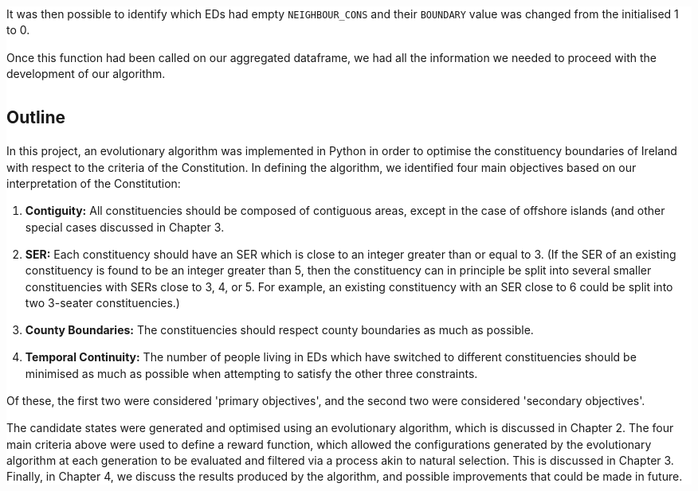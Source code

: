 It was then possible to identify which EDs had empty `NEIGHBOUR_CONS`
and their `BOUNDARY` value was changed from the initialised 1 to 0.

Once this function had been called on our aggregated dataframe, we had
all the information we needed to proceed with the development of our
algorithm.

## Outline

In this project, an evolutionary algorithm was implemented in Python in
order to optimise the constituency boundaries of Ireland with respect to
the criteria of the Constitution. In defining the algorithm, we
identified four main objectives based on our interpretation of the
Constitution:

1.  **Contiguity:** All constituencies should be composed of contiguous
    areas, except in the case of offshore islands (and other special
    cases discussed in Chapter 3.

2.  **SER:** Each constituency should have an SER which is close to an
    integer greater than or equal to 3. (If the SER of an existing
    constituency is found to be an integer greater than 5, then the
    constituency can in principle be split into several smaller
    constituencies with SERs close to 3, 4, or 5. For example, an
    existing constituency with an SER close to 6 could be split into two
    3-seater constituencies.)

3.  **County Boundaries:** The constituencies should respect county
    boundaries as much as possible.

4.  **Temporal Continuity:** The number of people living in EDs which
    have switched to different constituencies should be minimised as
    much as possible when attempting to satisfy the other three
    constraints.

Of these, the first two were considered 'primary objectives', and the
second two were considered 'secondary objectives'.

The candidate states were generated and optimised using an evolutionary
algorithm, which is discussed in Chapter 2. The four main
criteria above were used to define a reward function, which allowed the
configurations generated by the evolutionary algorithm at each
generation to be evaluated and filtered via a process akin to natural
selection. This is discussed in Chapter
3.
Finally, in Chapter 4, we discuss the results produced by the algorithm,
and possible improvements that could be made in future.